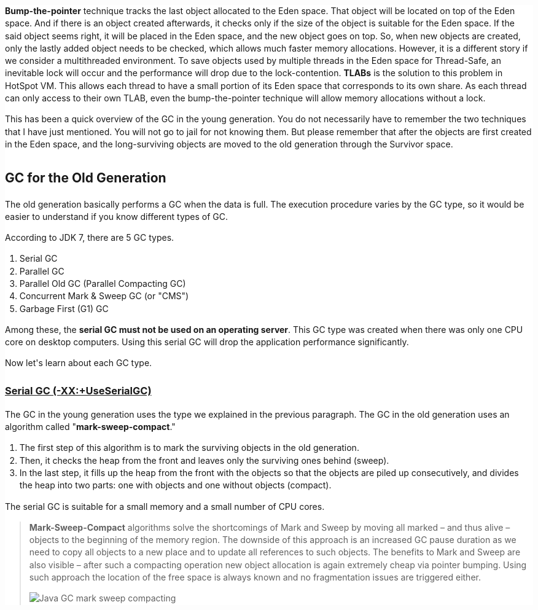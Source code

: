 **Bump-the-pointer** technique tracks the last object allocated to the Eden space. That object will be located on top of the Eden space. And if there is an object created afterwards, it checks only if the size of the object is suitable for the Eden space. If the said object seems right, it will be placed in the Eden space, and the new object goes on top. So, when new objects are created, only the lastly added object needs to be checked, which allows much faster memory allocations. However, it is a different story if we consider a multithreaded environment. To save objects used by multiple threads in the Eden space for Thread-Safe, an inevitable lock will occur and the performance will drop due to the lock-contention. **TLABs** is the solution to this problem in HotSpot VM. This allows each thread to have a small portion of its Eden space that corresponds to its own share. As each thread can only access to their own TLAB, even the bump-the-pointer technique will allow memory allocations without a lock. 

This has been a quick overview of the GC in the young generation. You do not necessarily have to remember the two techniques that I have just mentioned. You will not go to jail for not knowing them. But please remember that after the objects are first created in the Eden space, and the long-surviving objects are moved to the old generation through the Survivor space.

## GC for the Old Generation

The old generation basically performs a GC when the data is full. The execution procedure varies by the GC type, so it would be easier to understand if you know different types of GC. 

According to JDK 7, there are 5 GC types. 

1. Serial GC
2. Parallel GC
3. Parallel Old GC (Parallel Compacting GC)
4. Concurrent Mark & Sweep GC  (or "CMS")
5. Garbage First (G1) GC

Among these, the **serial GC must not be used on an operating server**. This GC type was created when there was only one CPU core on desktop computers. Using this serial GC will drop the application performance significantly. 

Now let's learn about each GC type.

### [Serial GC (-XX:+UseSerialGC)](https://plumbr.io/handbook/garbage-collection-algorithms-implementations#serial-gc)

The GC in the young generation uses the type we explained in the previous paragraph. The GC in the old generation uses an algorithm called "**mark-sweep-compact**."

1. The first step of this algorithm is to mark the surviving objects in the old generation.
2. Then, it checks the heap from the front and leaves only the surviving ones behind (sweep).
3. In the last step, it fills up the heap from the front with the objects so that the objects are piled up consecutively, and divides the heap into two parts: one with objects and one without objects (compact). 

The serial GC is suitable for a small memory and a small number of CPU cores.



> **Mark-Sweep-Compact** algorithms solve the shortcomings of Mark and Sweep by moving all marked – and thus alive – objects to the beginning of the memory region. The downside of this approach is an increased GC pause duration as we need to copy all objects to a new place and to update all references to such objects. The benefits to Mark and Sweep are also visible – after such a compacting operation new object allocation is again extremely cheap via pointer bumping. Using such approach the location of the free space is always known and no fragmentation issues are triggered either.
>
> ![Java GC mark sweep compacting](https://plumbr.io/app/uploads/2015/06/GC-mark-sweep-compact.png)
